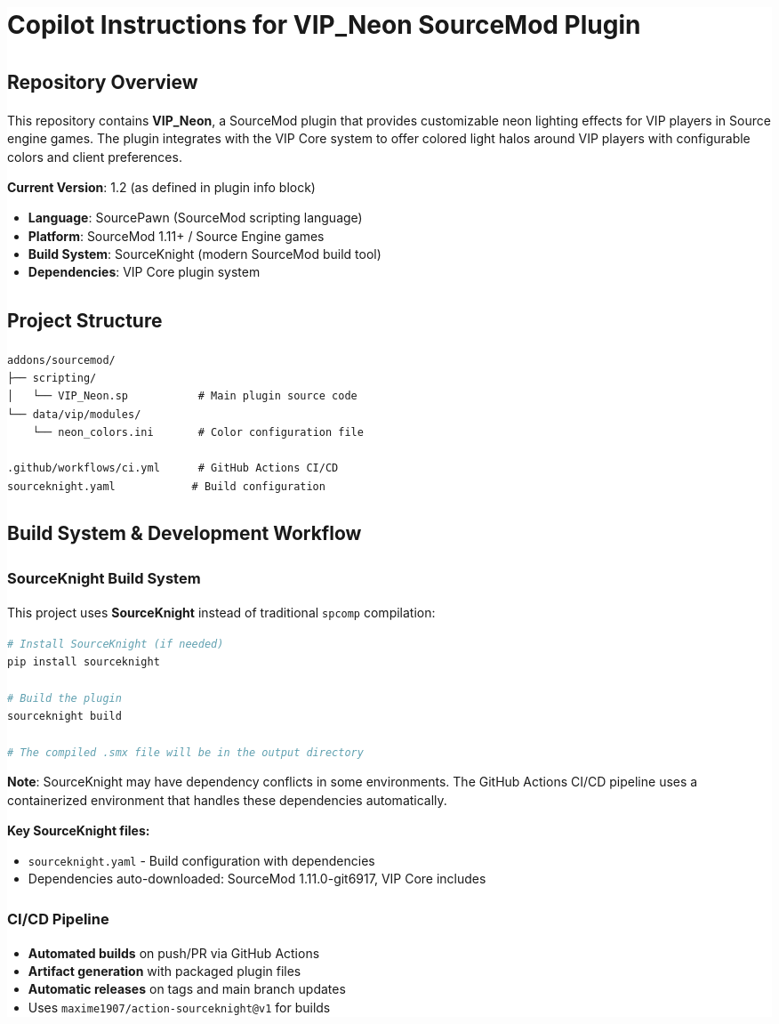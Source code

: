 # Copilot Instructions for VIP_Neon SourceMod Plugin

## Repository Overview

This repository contains **VIP_Neon**, a SourceMod plugin that provides customizable neon lighting effects for VIP players in Source engine games. The plugin integrates with the VIP Core system to offer colored light halos around VIP players with configurable colors and client preferences.

**Current Version**: 1.2 (as defined in plugin info block)
- **Language**: SourcePawn (SourceMod scripting language)
- **Platform**: SourceMod 1.11+ / Source Engine games
- **Build System**: SourceKnight (modern SourceMod build tool)
- **Dependencies**: VIP Core plugin system

## Project Structure

```
addons/sourcemod/
├── scripting/
│   └── VIP_Neon.sp           # Main plugin source code
└── data/vip/modules/
    └── neon_colors.ini       # Color configuration file

.github/workflows/ci.yml      # GitHub Actions CI/CD
sourceknight.yaml            # Build configuration
```

## Build System & Development Workflow

### SourceKnight Build System
This project uses **SourceKnight** instead of traditional `spcomp` compilation:

```bash
# Install SourceKnight (if needed)
pip install sourceknight

# Build the plugin
sourceknight build

# The compiled .smx file will be in the output directory
```

**Note**: SourceKnight may have dependency conflicts in some environments. The GitHub Actions CI/CD pipeline uses a containerized environment that handles these dependencies automatically.

**Key SourceKnight files:**
- `sourceknight.yaml` - Build configuration with dependencies
- Dependencies auto-downloaded: SourceMod 1.11.0-git6917, VIP Core includes

### CI/CD Pipeline
- **Automated builds** on push/PR via GitHub Actions
- **Artifact generation** with packaged plugin files
- **Automatic releases** on tags and main branch updates
- Uses `maxime1907/action-sourceknight@v1` for builds
